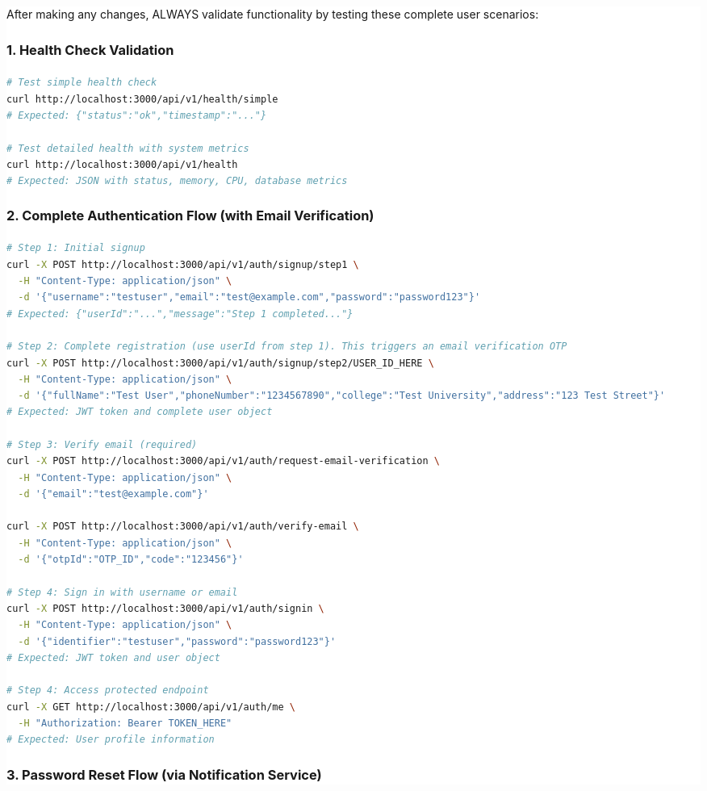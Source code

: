 After making any changes, ALWAYS validate functionality by testing these complete user scenarios:

### 1. Health Check Validation

```bash
# Test simple health check
curl http://localhost:3000/api/v1/health/simple
# Expected: {"status":"ok","timestamp":"..."}

# Test detailed health with system metrics
curl http://localhost:3000/api/v1/health
# Expected: JSON with status, memory, CPU, database metrics
```

### 2. Complete Authentication Flow (with Email Verification)

```bash
# Step 1: Initial signup
curl -X POST http://localhost:3000/api/v1/auth/signup/step1 \
  -H "Content-Type: application/json" \
  -d '{"username":"testuser","email":"test@example.com","password":"password123"}'
# Expected: {"userId":"...","message":"Step 1 completed..."}

# Step 2: Complete registration (use userId from step 1). This triggers an email verification OTP
curl -X POST http://localhost:3000/api/v1/auth/signup/step2/USER_ID_HERE \
  -H "Content-Type: application/json" \
  -d '{"fullName":"Test User","phoneNumber":"1234567890","college":"Test University","address":"123 Test Street"}'
# Expected: JWT token and complete user object

# Step 3: Verify email (required)
curl -X POST http://localhost:3000/api/v1/auth/request-email-verification \
  -H "Content-Type: application/json" \
  -d '{"email":"test@example.com"}'

curl -X POST http://localhost:3000/api/v1/auth/verify-email \
  -H "Content-Type: application/json" \
  -d '{"otpId":"OTP_ID","code":"123456"}'

# Step 4: Sign in with username or email
curl -X POST http://localhost:3000/api/v1/auth/signin \
  -H "Content-Type: application/json" \
  -d '{"identifier":"testuser","password":"password123"}'
# Expected: JWT token and user object

# Step 4: Access protected endpoint
curl -X GET http://localhost:3000/api/v1/auth/me \
  -H "Authorization: Bearer TOKEN_HERE"
# Expected: User profile information
```

### 3. Password Reset Flow (via Notification Service)
